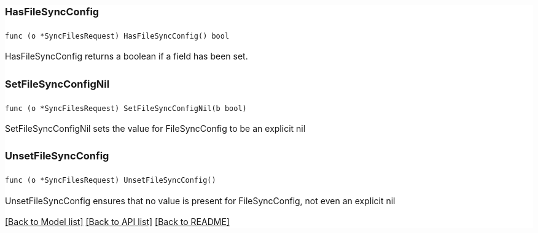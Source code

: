 ### HasFileSyncConfig

`func (o *SyncFilesRequest) HasFileSyncConfig() bool`

HasFileSyncConfig returns a boolean if a field has been set.

### SetFileSyncConfigNil

`func (o *SyncFilesRequest) SetFileSyncConfigNil(b bool)`

 SetFileSyncConfigNil sets the value for FileSyncConfig to be an explicit nil

### UnsetFileSyncConfig
`func (o *SyncFilesRequest) UnsetFileSyncConfig()`

UnsetFileSyncConfig ensures that no value is present for FileSyncConfig, not even an explicit nil

[[Back to Model list]](../README.md#documentation-for-models) [[Back to API list]](../README.md#documentation-for-api-endpoints) [[Back to README]](../README.md)


